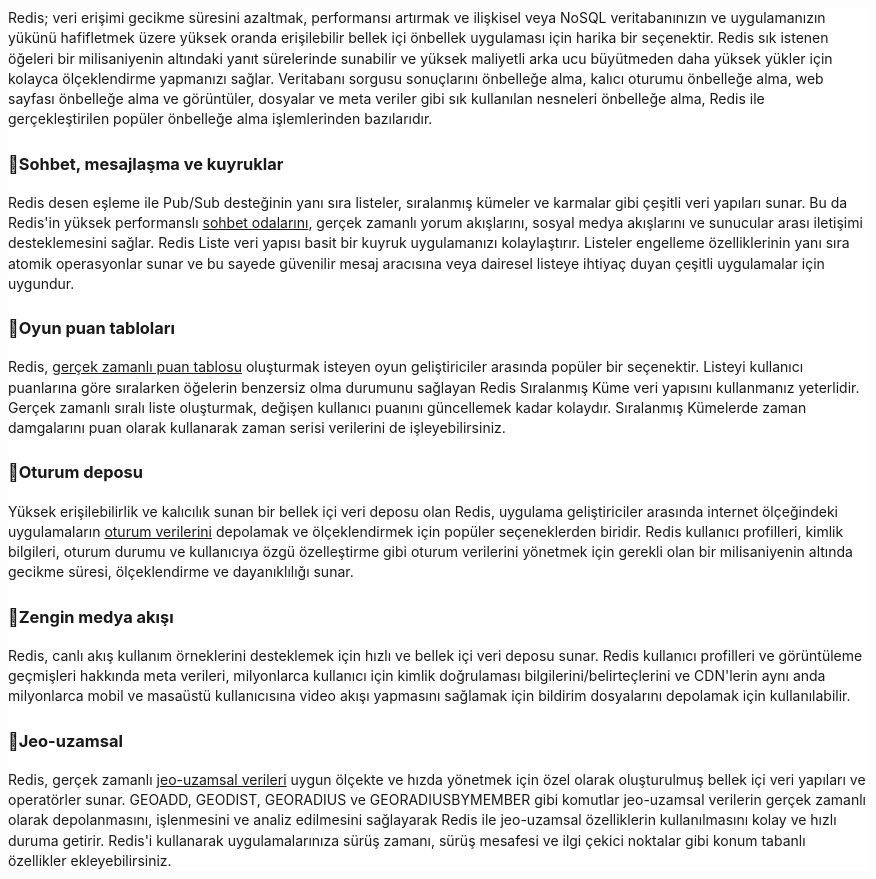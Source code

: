 Redis; veri erişimi gecikme süresini azaltmak, performansı artırmak ve ilişkisel veya NoSQL veritabanınızın ve uygulamanızın yükünü hafifletmek üzere yüksek oranda erişilebilir bellek içi önbellek uygulaması için harika bir seçenektir. Redis sık istenen öğeleri bir milisaniyenin altındaki yanıt sürelerinde sunabilir ve yüksek maliyetli arka ucu büyütmeden daha yüksek yükler için kolayca ölçeklendirme yapmanızı sağlar. Veritabanı sorgusu sonuçlarını önbelleğe alma, kalıcı oturumu önbelleğe alma, web sayfası önbelleğe alma ve görüntüler, dosyalar ve meta veriler gibi sık kullanılan nesneleri önbelleğe alma, Redis ile gerçekleştirilen popüler önbelleğe alma işlemlerinden bazılarıdır.

### :large_orange_diamond:Sohbet, mesajlaşma ve kuyruklar

Redis desen eşleme ile Pub/Sub desteğinin yanı sıra listeler, sıralanmış kümeler ve karmalar gibi çeşitli veri yapıları sunar. Bu da Redis'in yüksek performanslı [sohbet odalarını](https://aws.amazon.com/blogs/database/how-to-build-a-chat-application-with-amazon-elasticache-for-redis/), gerçek zamanlı yorum akışlarını, sosyal medya akışlarını ve sunucular arası iletişimi desteklemesini sağlar. Redis Liste veri yapısı basit bir kuyruk uygulamanızı kolaylaştırır. Listeler engelleme özelliklerinin yanı sıra atomik operasyonlar sunar ve bu sayede güvenilir mesaj aracısına veya dairesel listeye ihtiyaç duyan çeşitli uygulamalar için uygundur.

### :large_orange_diamond:Oyun puan tabloları

Redis, [gerçek zamanlı puan tablosu](https://aws.amazon.com/elasticache/redis/#Gaming_Leaderboards) oluşturmak isteyen oyun geliştiriciler arasında popüler bir seçenektir. Listeyi kullanıcı puanlarına göre sıralarken öğelerin benzersiz olma durumunu sağlayan Redis Sıralanmış Küme veri yapısını kullanmanız yeterlidir. Gerçek zamanlı sıralı liste oluşturmak, değişen kullanıcı puanını güncellemek kadar kolaydır. Sıralanmış Kümelerde zaman damgalarını puan olarak kullanarak zaman serisi verilerini de işleyebilirsiniz.

### :large_orange_diamond:Oturum deposu

Yüksek erişilebilirlik ve kalıcılık sunan bir bellek içi veri deposu olan Redis, uygulama geliştiriciler arasında internet ölçeğindeki uygulamaların [oturum verilerini](https://aws.amazon.com/blogs/developer/elasticache-as-an-asp-net-session-store/) depolamak ve ölçeklendirmek için popüler seçeneklerden biridir. Redis kullanıcı profilleri, kimlik bilgileri, oturum durumu ve kullanıcıya özgü özelleştirme gibi oturum verilerini yönetmek için gerekli olan bir milisaniyenin altında gecikme süresi, ölçeklendirme ve dayanıklılığı sunar.

### :large_orange_diamond:Zengin medya akışı

Redis, canlı akış kullanım örneklerini desteklemek için hızlı ve bellek içi veri deposu sunar. Redis kullanıcı profilleri ve görüntüleme geçmişleri hakkında meta verileri, milyonlarca kullanıcı için kimlik doğrulaması bilgilerini/belirteçlerini ve CDN'lerin aynı anda milyonlarca mobil ve masaüstü kullanıcısına video akışı yapmasını sağlamak için bildirim dosyalarını depolamak için kullanılabilir.

### :large_orange_diamond:Jeo-uzamsal

Redis, gerçek zamanlı [jeo-uzamsal verileri](https://aws.amazon.com/blogs/database/amazon-elasticache-utilizing-redis-geospatial-capabilities/) uygun ölçekte ve hızda yönetmek için özel olarak oluşturulmuş bellek içi veri yapıları ve operatörler sunar. GEOADD, GEODIST, GEORADIUS ve GEORADIUSBYMEMBER gibi komutlar jeo-uzamsal verilerin gerçek zamanlı olarak depolanmasını, işlenmesini ve analiz edilmesini sağlayarak Redis ile jeo-uzamsal özelliklerin kullanılmasını kolay ve hızlı duruma getirir. Redis'i kullanarak uygulamalarınıza sürüş zamanı, sürüş mesafesi ve ilgi çekici noktalar gibi konum tabanlı özellikler ekleyebilirsiniz.
